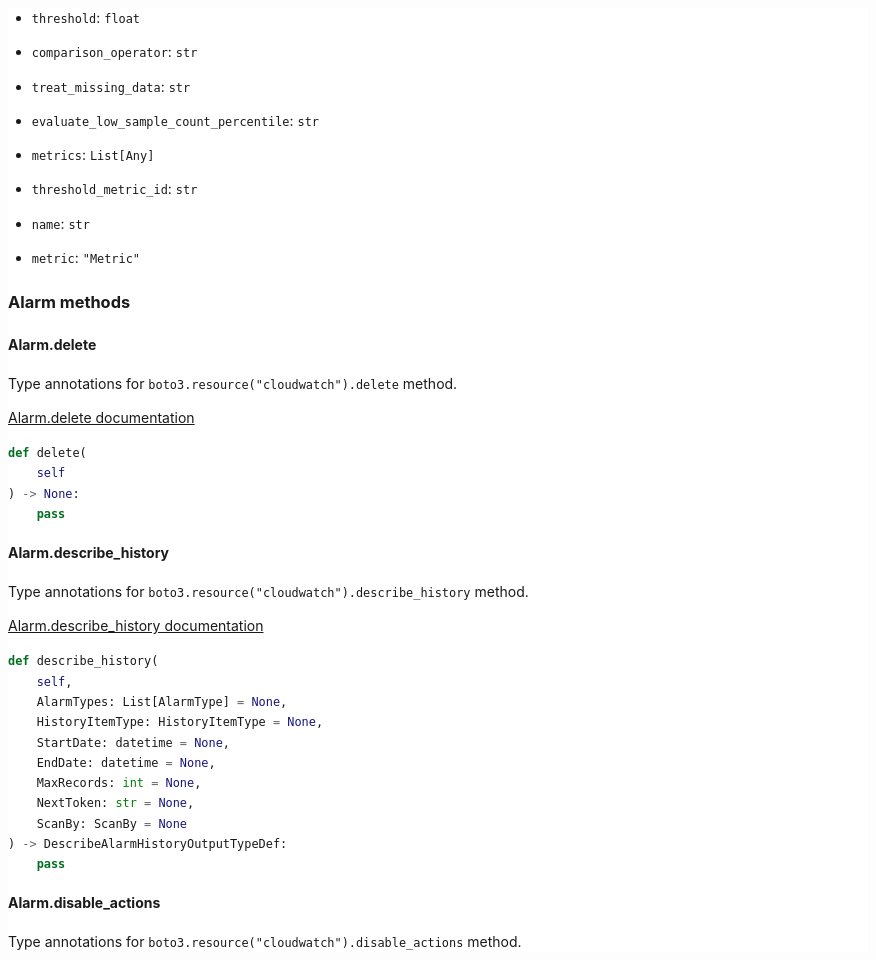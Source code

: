- `threshold`: `float`

- `comparison_operator`: `str`

- `treat_missing_data`: `str`

- `evaluate_low_sample_count_percentile`: `str`

- `metrics`: `List[Any]`

- `threshold_metric_id`: `str`

- `name`: `str`

- `metric`: `"Metric"`




### Alarm methods


#### Alarm.delete

Type annotations for `boto3.resource("cloudwatch").delete` method.

[Alarm.delete documentation](https://boto3.amazonaws.com/v1/documentation/api/latest/reference/services/cloudwatch.html#CloudWatch.Alarm.delete)

```python
def delete(
    self
) -> None:
    pass
```

#### Alarm.describe_history

Type annotations for `boto3.resource("cloudwatch").describe_history` method.

[Alarm.describe_history documentation](https://boto3.amazonaws.com/v1/documentation/api/latest/reference/services/cloudwatch.html#CloudWatch.Alarm.describe_history)

```python
def describe_history(
    self,
    AlarmTypes: List[AlarmType] = None,
    HistoryItemType: HistoryItemType = None,
    StartDate: datetime = None,
    EndDate: datetime = None,
    MaxRecords: int = None,
    NextToken: str = None,
    ScanBy: ScanBy = None
) -> DescribeAlarmHistoryOutputTypeDef:
    pass
```

#### Alarm.disable_actions

Type annotations for `boto3.resource("cloudwatch").disable_actions` method.
